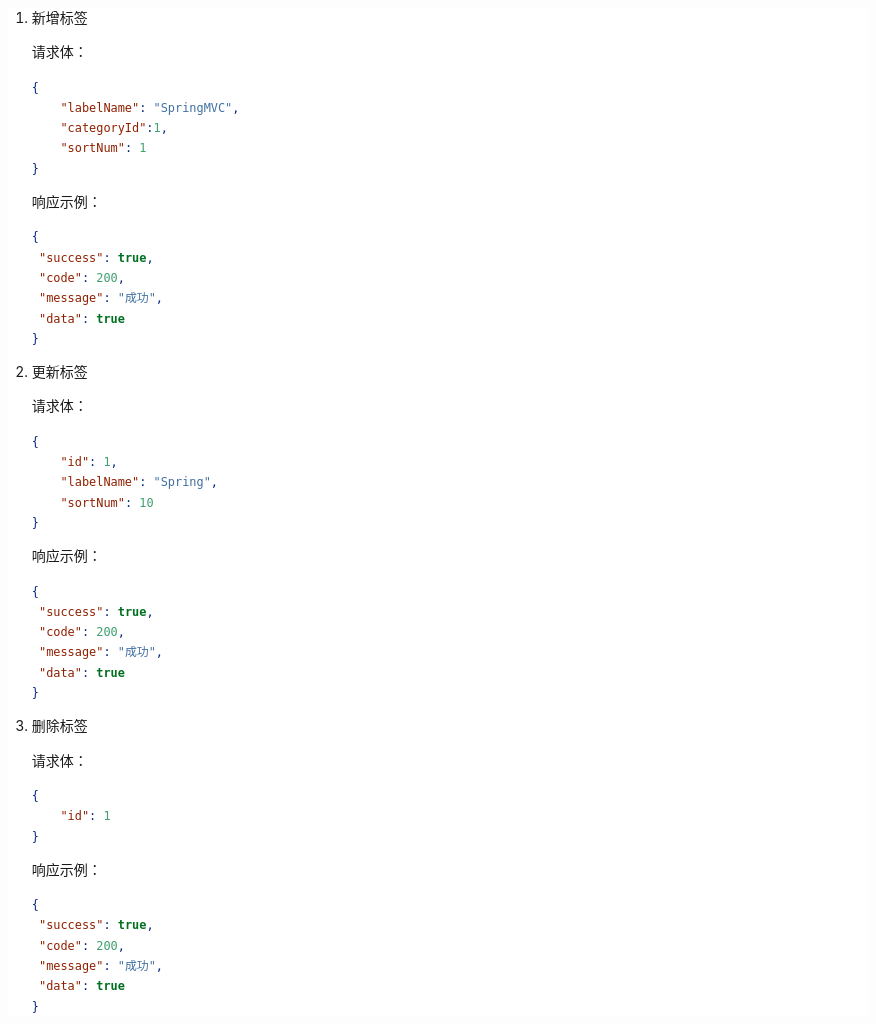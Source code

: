 1. 新增标签

   请求体：

   ```json
   {
       "labelName": "SpringMVC",
       "categoryId":1,
       "sortNum": 1
   }
   ```

   响应示例：

   ```json
   {
   	"success": true,
   	"code": 200,
   	"message": "成功",
   	"data": true
   }
   ```

2. 更新标签

   请求体：

   ```json
   {
       "id": 1,
       "labelName": "Spring",
       "sortNum": 10
   }
   ```

   响应示例：

   ```json
   {
   	"success": true,
   	"code": 200,
   	"message": "成功",
   	"data": true
   }
   ```

3. 删除标签

   请求体：

   ```json
   {
       "id": 1
   }
   ```

   响应示例：

   ```json
   {
   	"success": true,
   	"code": 200,
   	"message": "成功",
   	"data": true
   }
   ```
